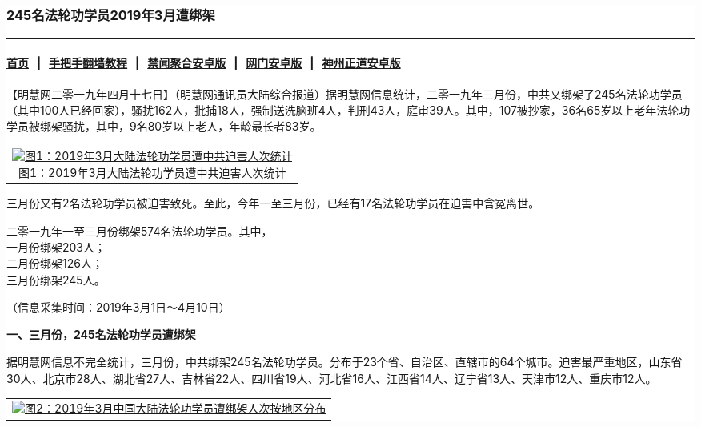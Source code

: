 ### 245名法轮功学员2019年3月遭绑架
------------------------

#### [首页](https://github.com/gfw-breaker/banned-news/blob/master/README.md) &nbsp;&nbsp;|&nbsp;&nbsp; [手把手翻墙教程](https://github.com/gfw-breaker/guides/wiki) &nbsp;&nbsp;|&nbsp;&nbsp; [禁闻聚合安卓版](https://github.com/gfw-breaker/bn-android) &nbsp;&nbsp;|&nbsp;&nbsp; [网门安卓版](https://git.io/ogatea2) &nbsp;&nbsp;|&nbsp;&nbsp; [神州正道安卓版](https://github.com/SzzdOgate/update) 



<div class="ar_articleContent" id="ar_bArticleContent">
 【明慧网二零一九年四月十七日】（明慧网通讯员大陆综合报道）据明慧网信息统计，二零一九年三月份，中共又绑架了245名法轮功学员（其中100人已经回家），骚扰162人，批捕18人，强制送洗脑班4人，判刑43人，庭审39人。其中，107被抄家，36名65岁以上老年法轮功学员被绑架骚扰，其中，9名80岁以上老人，年龄最长者83岁。
 <p>
  <center>
   <table border="0" cellpadding="0" cellspacing="2" cols="2" width="580">
    <tr align="CENTER" valign="top">
     <p>
      <td>
       <a href="http://www.minghui.org/mh/article_images/2019-4-15-mh-march2019-bangjiang-1.png">
        <img alt="图1：2019年3月大陆法轮功学员遭中共迫害人次统计" src="http://www.minghui.org/mh/article_images/2019-4-15-mh-march2019-bangjiang-1--ss.png"/>
       </a>
       <br/>
       图1：2019年3月大陆法轮功学员遭中共迫害人次统计
      </td>
      <p>
      </p>
     </p>
    </tr>
   </table>
  </center>
  <p>
   三月份又有2名法轮功学员被迫害致死。至此，今年一至三月份，已经有17名法轮功学员在迫害中含冤离世。
   <p>
    二零一九年一至三月份绑架574名法轮功学员。其中，
    <br/>
    一月份绑架203人；
    <br/>
    二月份绑架126人；
    <br/>
    三月份绑架245人。
    <p>
     （信息采集时间：2019年3月1日～4月10日）
     <p>
      <b>
       一、三月份，245名法轮功学员遭绑架
      </b>
      <p>
       据明慧网信息不完全统计，三月份，中共绑架245名法轮功学员。分布于23个省、自治区、直辖市的64个城市。迫害最严重地区，山东省30人、北京市28人、湖北省27人、吉林省22人、四川省19人、河北省16人、江西省14人、辽宁省13人、天津市12人、重庆市12人。
       <p>
        <center>
         <table border="0" cellpadding="0" cellspacing="2" cols="2" width="580">
          <tr align="CENTER" valign="top">
           <p>
            <td>
             <a href="http://www.minghui.org/mh/article_images/2019-4-15-mh-march2019-bangjiang-2.png">
              <img alt="图2：2019年3月中国大陆法轮功学员遭绑架人次按地区分布" src="http://www.minghui.org/mh/article_images/2019-4-15-mh-march2019-bangjiang-2--ss.png"/>
             </a>
             <br/>